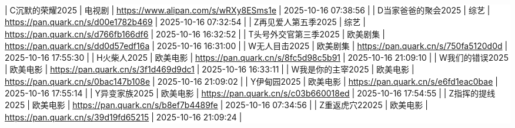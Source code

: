 | C沉默的荣耀2025                                          | 电视剧      | https://www.alipan.com/s/wRXy8ESms1e | 2025-10-16 07:38:56 |
| D当家爸爸的聚会2025                                        | 综艺       | https://pan.quark.cn/s/d00e1782b469  | 2025-10-16 07:32:54 |
| Z再见爱人第五季2025                                        | 综艺       | https://pan.quark.cn/s/d766fb166df6  | 2025-10-16 16:32:52 |
| T头号外交官第三季2025                                       | 欧美剧集     | https://pan.quark.cn/s/dd0d57edf16a  | 2025-10-16 16:31:00 |
| W无人目击2025                                           | 欧美剧集     | https://pan.quark.cn/s/750fa5120d0d  | 2025-10-16 17:55:30 |
| H火柴人2025                                            | 欧美电影     | https://pan.quark.cn/s/8fc5d98c5b91  | 2025-10-16 21:09:10 |
| W我们的错误2025                                          | 欧美电影     | https://pan.quark.cn/s/3f1d469d9dc1  | 2025-10-16 16:33:11 |
| W我是你的主宰2025                                         | 欧美电影     | https://pan.quark.cn/s/0bac147b108e  | 2025-10-16 21:09:02 |
| Y伊甸园2025                                            | 欧美电影     | https://pan.quark.cn/s/e6fd1eac0bae  | 2025-10-16 17:55:14 |
| Y异变家族2025                                           | 欧美电影     | https://pan.quark.cn/s/c03b660018ed  | 2025-10-16 17:54:55 |
| Z指挥的提线2025                                          | 欧美电影     | https://pan.quark.cn/s/b8ef7b4489fe  | 2025-10-16 07:34:56 |
| Z重返虎穴22025                                          | 欧美电影     | https://pan.quark.cn/s/39d19fd65215  | 2025-10-16 21:09:24 |
